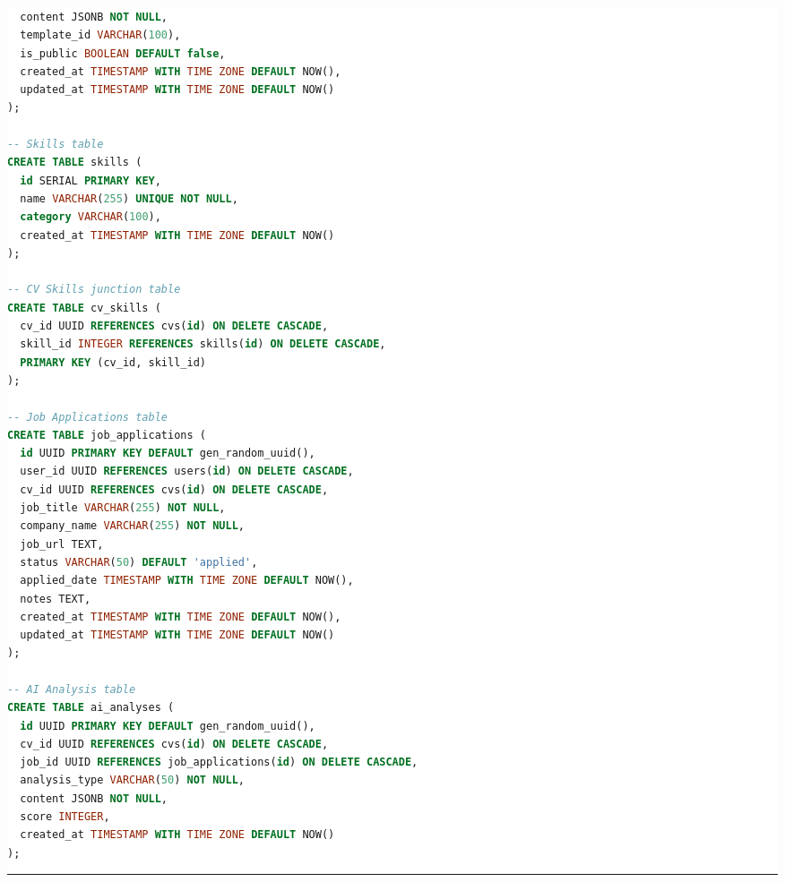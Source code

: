```sql
  content JSONB NOT NULL,
  template_id VARCHAR(100),
  is_public BOOLEAN DEFAULT false,
  created_at TIMESTAMP WITH TIME ZONE DEFAULT NOW(),
  updated_at TIMESTAMP WITH TIME ZONE DEFAULT NOW()
);

-- Skills table
CREATE TABLE skills (
  id SERIAL PRIMARY KEY,
  name VARCHAR(255) UNIQUE NOT NULL,
  category VARCHAR(100),
  created_at TIMESTAMP WITH TIME ZONE DEFAULT NOW()
);

-- CV Skills junction table
CREATE TABLE cv_skills (
  cv_id UUID REFERENCES cvs(id) ON DELETE CASCADE,
  skill_id INTEGER REFERENCES skills(id) ON DELETE CASCADE,
  PRIMARY KEY (cv_id, skill_id)
);

-- Job Applications table
CREATE TABLE job_applications (
  id UUID PRIMARY KEY DEFAULT gen_random_uuid(),
  user_id UUID REFERENCES users(id) ON DELETE CASCADE,
  cv_id UUID REFERENCES cvs(id) ON DELETE CASCADE,
  job_title VARCHAR(255) NOT NULL,
  company_name VARCHAR(255) NOT NULL,
  job_url TEXT,
  status VARCHAR(50) DEFAULT 'applied',
  applied_date TIMESTAMP WITH TIME ZONE DEFAULT NOW(),
  notes TEXT,
  created_at TIMESTAMP WITH TIME ZONE DEFAULT NOW(),
  updated_at TIMESTAMP WITH TIME ZONE DEFAULT NOW()
);

-- AI Analysis table
CREATE TABLE ai_analyses (
  id UUID PRIMARY KEY DEFAULT gen_random_uuid(),
  cv_id UUID REFERENCES cvs(id) ON DELETE CASCADE,
  job_id UUID REFERENCES job_applications(id) ON DELETE CASCADE,
  analysis_type VARCHAR(50) NOT NULL,
  content JSONB NOT NULL,
  score INTEGER,
  created_at TIMESTAMP WITH TIME ZONE DEFAULT NOW()
);
```

---
